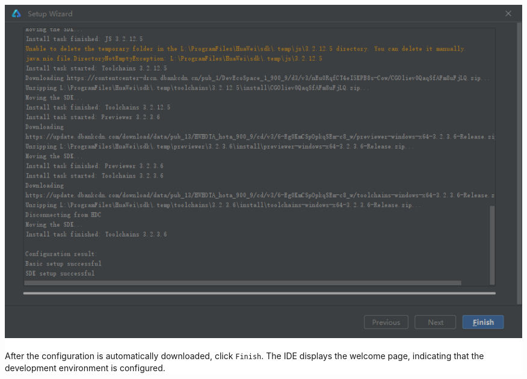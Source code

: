 ![Alt text](getting_started_media/2.2_8.png)

After the configuration is automatically downloaded, click `Finish`. The IDE displays the welcome page, indicating that the development environment is configured.
